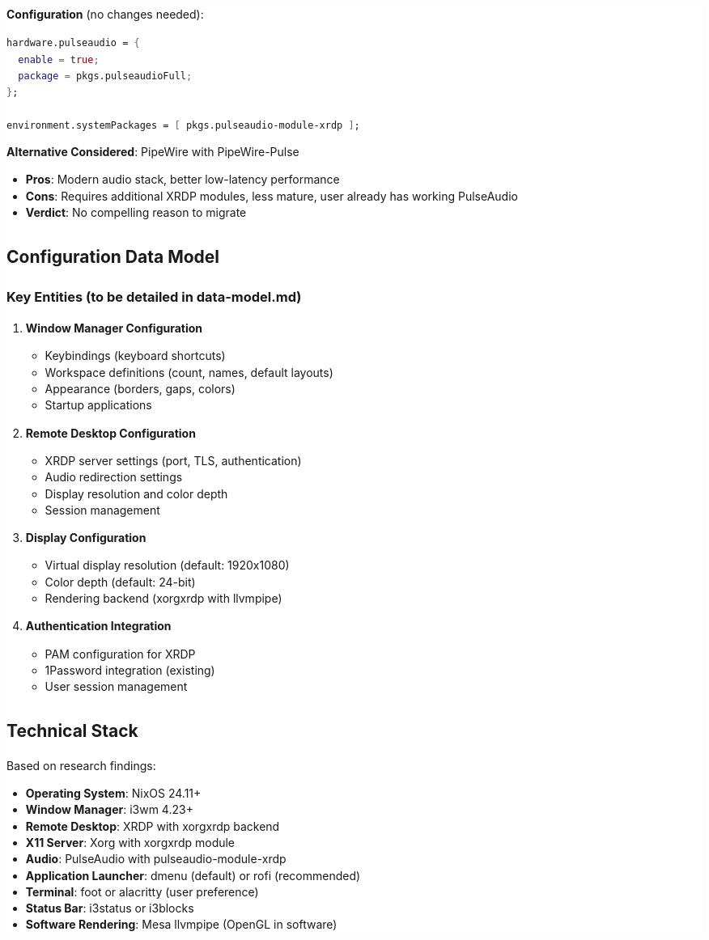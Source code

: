 **Configuration** (no changes needed):
```nix
hardware.pulseaudio = {
  enable = true;
  package = pkgs.pulseaudioFull;
};

environment.systemPackages = [ pkgs.pulseaudio-module-xrdp ];
```

**Alternative Considered**: PipeWire with PipeWire-Pulse
- **Pros**: Modern audio stack, better low-latency performance
- **Cons**: Requires additional XRDP modules, less mature, user already has working PulseAudio
- **Verdict**: No compelling reason to migrate

## Configuration Data Model

### Key Entities (to be detailed in data-model.md)

1. **Window Manager Configuration**
   - Keybindings (keyboard shortcuts)
   - Workspace definitions (count, names, default layouts)
   - Appearance (borders, gaps, colors)
   - Startup applications

2. **Remote Desktop Configuration**
   - XRDP server settings (port, TLS, authentication)
   - Audio redirection settings
   - Display resolution and color depth
   - Session management

3. **Display Configuration**
   - Virtual display resolution (default: 1920x1080)
   - Color depth (default: 24-bit)
   - Rendering backend (xorgxrdp with llvmpipe)

4. **Authentication Integration**
   - PAM configuration for XRDP
   - 1Password integration (existing)
   - User session management

## Technical Stack

Based on research findings:

- **Operating System**: NixOS 24.11+
- **Window Manager**: i3wm 4.23+
- **Remote Desktop**: XRDP with xorgxrdp backend
- **X11 Server**: Xorg with xorgxrdp module
- **Audio**: PulseAudio with pulseaudio-module-xrdp
- **Application Launcher**: dmenu (default) or rofi (recommended)
- **Terminal**: foot or alacritty (user preference)
- **Status Bar**: i3status or i3blocks
- **Software Rendering**: Mesa llvmpipe (OpenGL in software)
